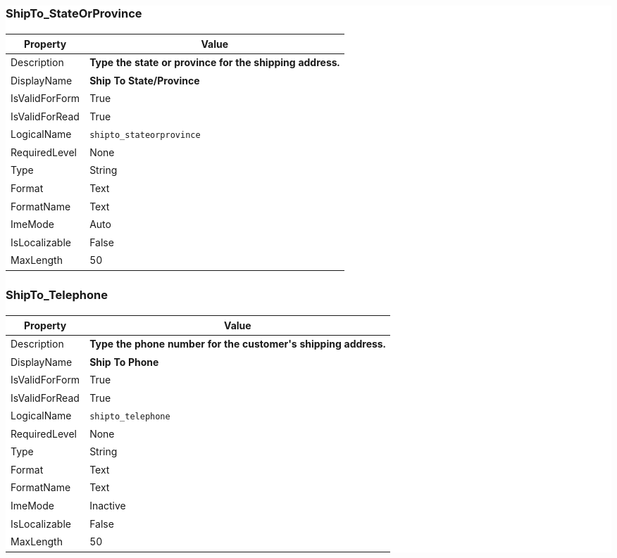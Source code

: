 ### <a name="BKMK_ShipTo_StateOrProvince"></a> ShipTo_StateOrProvince

|Property|Value|
|---|---|
|Description|**Type the state or province for the shipping address.**|
|DisplayName|**Ship To State/Province**|
|IsValidForForm|True|
|IsValidForRead|True|
|LogicalName|`shipto_stateorprovince`|
|RequiredLevel|None|
|Type|String|
|Format|Text|
|FormatName|Text|
|ImeMode|Auto|
|IsLocalizable|False|
|MaxLength|50|

### <a name="BKMK_ShipTo_Telephone"></a> ShipTo_Telephone

|Property|Value|
|---|---|
|Description|**Type the phone number for the customer's shipping address.**|
|DisplayName|**Ship To Phone**|
|IsValidForForm|True|
|IsValidForRead|True|
|LogicalName|`shipto_telephone`|
|RequiredLevel|None|
|Type|String|
|Format|Text|
|FormatName|Text|
|ImeMode|Inactive|
|IsLocalizable|False|
|MaxLength|50|
